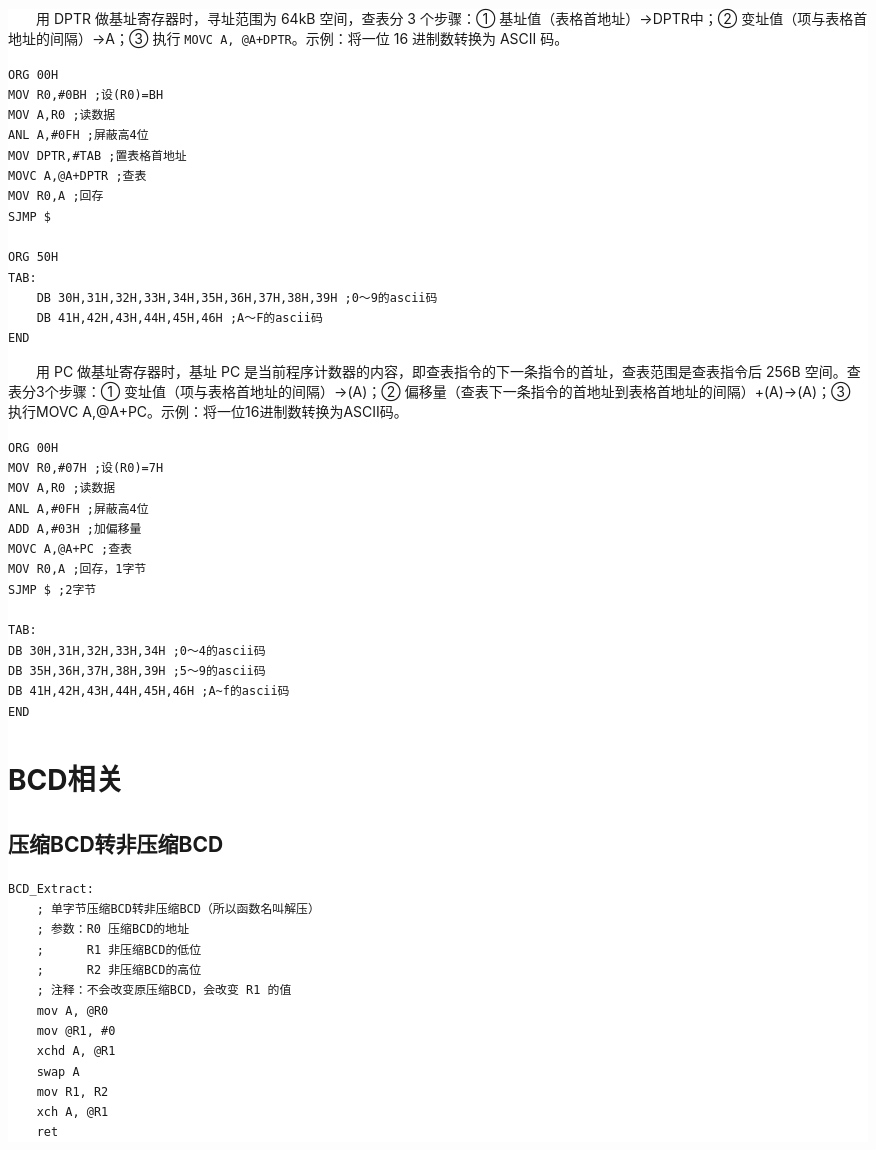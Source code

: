 &emsp;&emsp;用 DPTR 做基址寄存器时，寻址范围为 64kB 空间，查表分 3 个步骤：① 基址值（表格首地址）→DPTR中；② 变址值（项与表格首地址的间隔）→A；③ 执行 `MOVC A, @A+DPTR`。示例：将一位 16 进制数转换为 ASCII 码。

```
ORG 00H
MOV R0,#0BH ;设(R0)=BH
MOV A,R0 ;读数据
ANL A,#0FH ;屏蔽高4位
MOV DPTR,#TAB ;置表格首地址
MOVC A,@A+DPTR ;查表
MOV R0,A ;回存
SJMP $

ORG 50H
TAB: 
    DB 30H,31H,32H,33H,34H,35H,36H,37H,38H,39H ;0～9的ascii码
    DB 41H,42H,43H,44H,45H,46H ;A～F的ascii码
END
```

&emsp;&emsp;用 PC 做基址寄存器时，基址 PC 是当前程序计数器的内容，即查表指令的下一条指令的首址，查表范围是查表指令后 256B 空间。查表分3个步骤：① 变址值（项与表格首地址的间隔）→(A)；② 偏移量（查表下一条指令的首地址到表格首地址的间隔）+(A)→(A)；③ 执行MOVC A,@A+PC。示例：将一位16进制数转换为ASCII码。

```
ORG 00H
MOV R0,#07H ;设(R0)=7H
MOV A,R0 ;读数据
ANL A,#0FH ;屏蔽高4位
ADD A,#03H ;加偏移量
MOVC A,@A+PC ;查表
MOV R0,A ;回存，1字节
SJMP $ ;2字节

TAB:
DB 30H,31H,32H,33H,34H ;0～4的ascii码
DB 35H,36H,37H,38H,39H ;5～9的ascii码
DB 41H,42H,43H,44H,45H,46H ;A~f的ascii码
END
```

# BCD相关

## 压缩BCD转非压缩BCD

```
BCD_Extract:
    ; 单字节压缩BCD转非压缩BCD（所以函数名叫解压）
    ; 参数：R0 压缩BCD的地址
    ;      R1 非压缩BCD的低位
    ;      R2 非压缩BCD的高位
    ; 注释：不会改变原压缩BCD，会改变 R1 的值
    mov A, @R0
    mov @R1, #0
    xchd A, @R1
    swap A
    mov R1, R2
    xch A, @R1
    ret
```
